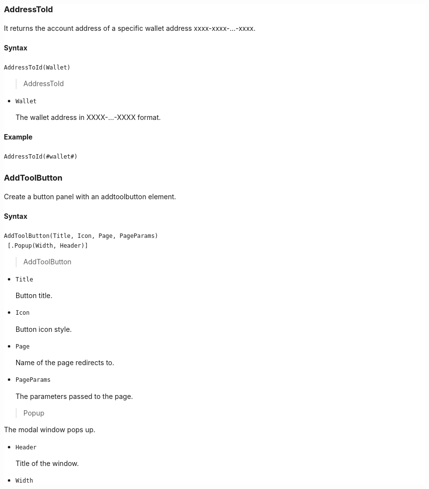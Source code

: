 ### AddressToId

It returns the account address of a specific wallet address xxxx-xxxx-...-xxxx.

#### Syntax

```
AddressToId(Wallet)
```

> AddressToId
  * `Wallet`
  
    The wallet address in XXXX-...-XXXX format.

#### Example

```
AddressToId(#wallet#)
```

### AddToolButton

Create a button panel with an addtoolbutton element.

#### Syntax

```
AddToolButton(Title, Icon, Page, PageParams)
 [.Popup(Width, Header)]
```



> AddToolButton

  * `Title`
  
    Button title.

  * `Icon`
  
    Button icon style.

  * `Page`
  
    Name of the page redirects to.

  * `PageParams`
  
    The parameters passed to the page.

    

> Popup

  The modal window pops up.
  * `Header`

    Title of the window.
  * `Width`
